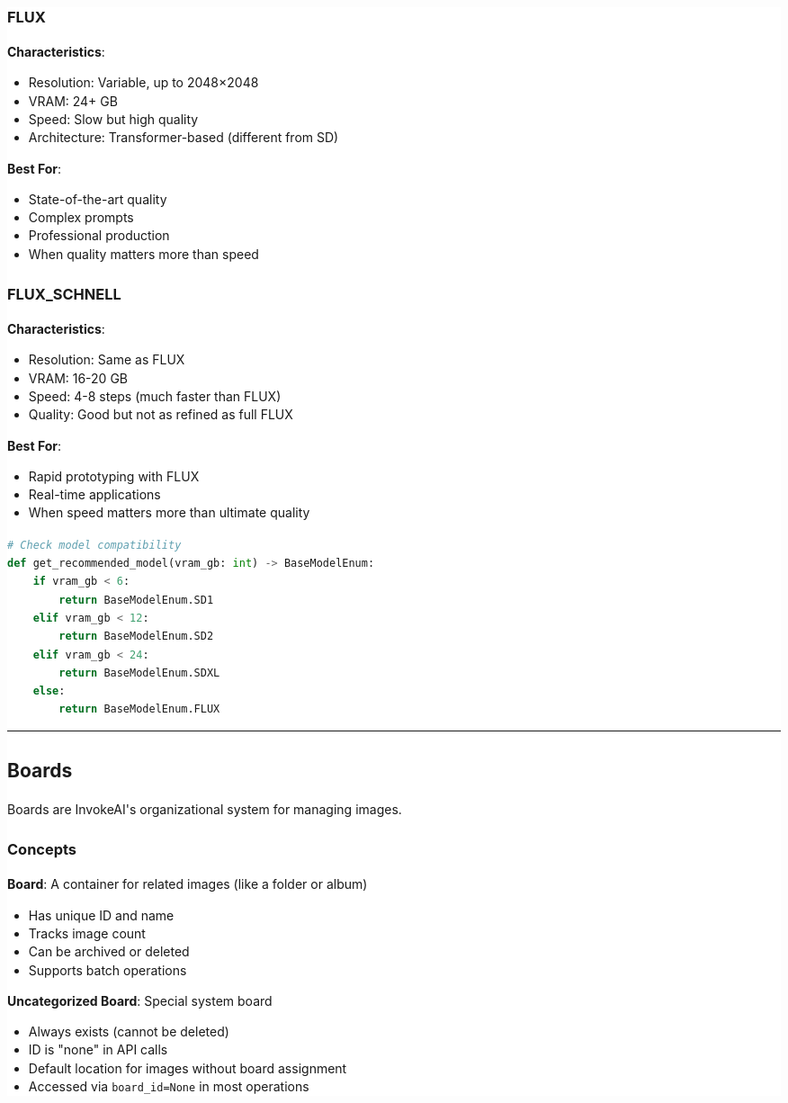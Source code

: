 ### FLUX
**Characteristics**:
- Resolution: Variable, up to 2048×2048
- VRAM: 24+ GB
- Speed: Slow but high quality
- Architecture: Transformer-based (different from SD)

**Best For**:
- State-of-the-art quality
- Complex prompts
- Professional production
- When quality matters more than speed

### FLUX_SCHNELL
**Characteristics**:
- Resolution: Same as FLUX
- VRAM: 16-20 GB
- Speed: 4-8 steps (much faster than FLUX)
- Quality: Good but not as refined as full FLUX

**Best For**:
- Rapid prototyping with FLUX
- Real-time applications
- When speed matters more than ultimate quality

```python
# Check model compatibility
def get_recommended_model(vram_gb: int) -> BaseModelEnum:
    if vram_gb < 6:
        return BaseModelEnum.SD1
    elif vram_gb < 12:
        return BaseModelEnum.SD2
    elif vram_gb < 24:
        return BaseModelEnum.SDXL
    else:
        return BaseModelEnum.FLUX
```

---

## Boards

Boards are InvokeAI's organizational system for managing images.

### Concepts

**Board**: A container for related images (like a folder or album)
- Has unique ID and name
- Tracks image count
- Can be archived or deleted
- Supports batch operations

**Uncategorized Board**: Special system board
- Always exists (cannot be deleted)
- ID is "none" in API calls
- Default location for images without board assignment
- Accessed via `board_id=None` in most operations
